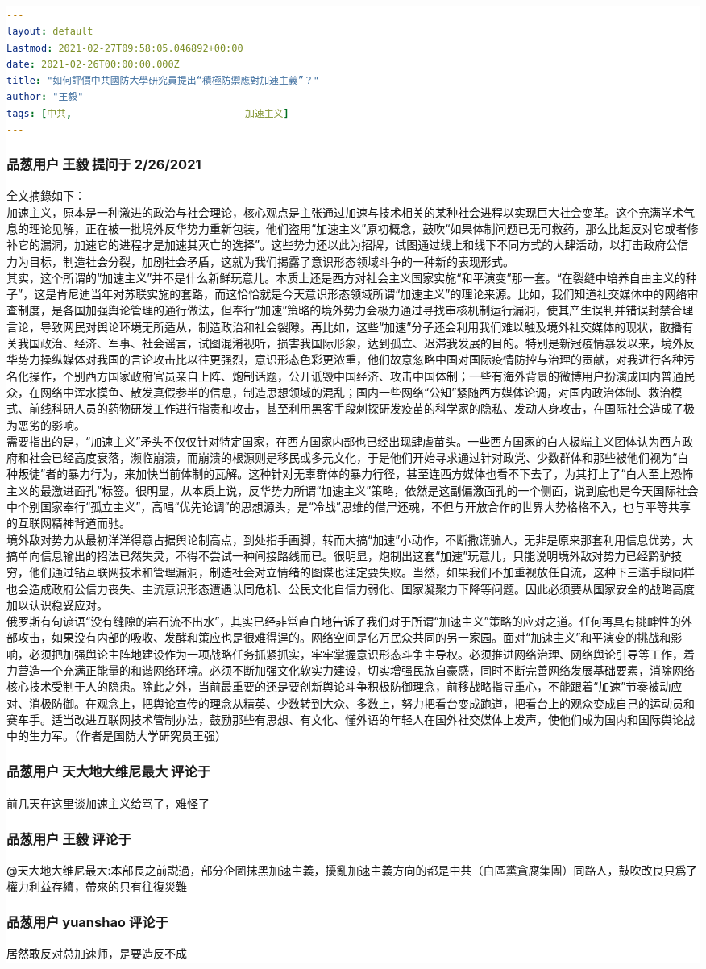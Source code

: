 ```yaml
---
layout: default
Lastmod: 2021-02-27T09:58:05.046892+00:00
date: 2021-02-26T00:00:00.000Z
title: "如何評價中共國防大學研究員提出“積極防禦應對加速主義”？"
author: "王毅"
tags: [中共,								加速主义]
---
```



### 品葱用户 **王毅** 提问于 2/26/2021
    
全文摘錄如下：  
加速主义，原本是一种激进的政治与社会理论，核心观点是主张通过加速与技术相关的某种社会进程以实现巨大社会变革。这个充满学术气息的理论见解，正在被一批境外反华势力重新包装，他们盗用“加速主义”原初概念，鼓吹“如果体制问题已无可救药，那么比起反对它或者修补它的漏洞，加速它的进程才是加速其灭亡的选择”。这些势力还以此为招牌，试图通过线上和线下不同方式的大肆活动，以打击政府公信力为目标，制造社会分裂，加剧社会矛盾，这就为我们揭露了意识形态领域斗争的一种新的表现形式。  
其实，这个所谓的“加速主义”并不是什么新鲜玩意儿。本质上还是西方对社会主义国家实施“和平演变”那一套。“在裂缝中培养自由主义的种子”，这是肯尼迪当年对苏联实施的套路，而这恰恰就是今天意识形态领域所谓“加速主义”的理论来源。比如，我们知道社交媒体中的网络审查制度，是各国加强舆论管理的通行做法，但奉行“加速”策略的境外势力会极力通过寻找审核机制运行漏洞，使其产生误判并错误封禁合理言论，导致网民对舆论环境无所适从，制造政治和社会裂隙。再比如，这些“加速”分子还会利用我们难以触及境外社交媒体的现状，散播有关我国政治、经济、军事、社会谣言，试图混淆视听，损害我国际形象，达到孤立、迟滞我发展的目的。特别是新冠疫情暴发以来，境外反华势力操纵媒体对我国的言论攻击比以往更强烈，意识形态色彩更浓重，他们故意忽略中国对国际疫情防控与治理的贡献，对我进行各种污名化操作，个别西方国家政府官员亲自上阵、炮制话题，公开诋毁中国经济、攻击中国体制；一些有海外背景的微博用户扮演成国内普通民众，在网络中浑水摸鱼、散发真假参半的信息，制造思想领域的混乱；国内一些网络“公知”紧随西方媒体论调，对国内政治体制、救治模式、前线科研人员的药物研发工作进行指责和攻击，甚至利用黑客手段刺探研发疫苗的科学家的隐私、发动人身攻击，在国际社会造成了极为恶劣的影响。  
需要指出的是，“加速主义”矛头不仅仅针对特定国家，在西方国家内部也已经出现肆虐苗头。一些西方国家的白人极端主义团体认为西方政府和社会已经高度衰落，濒临崩溃，而崩溃的根源则是移民或多元文化，于是他们开始寻求通过针对政党、少数群体和那些被他们视为“白种叛徒”者的暴力行为，来加快当前体制的瓦解。这种针对无辜群体的暴力行径，甚至连西方媒体也看不下去了，为其打上了“白人至上恐怖主义的最激进面孔”标签。很明显，从本质上说，反华势力所谓“加速主义”策略，依然是这副偏激面孔的一个侧面，说到底也是今天国际社会中个别国家奉行“孤立主义”，高唱“优先论调”的思想源头，是“冷战”思维的借尸还魂，不但与开放合作的世界大势格格不入，也与平等共享的互联网精神背道而驰。  
境外敌对势力从最初洋洋得意占据舆论制高点，到处指手画脚，转而大搞“加速”小动作，不断撒谎骗人，无非是原来那套利用信息优势，大搞单向信息输出的招法已然失灵，不得不尝试一种间接路线而已。很明显，炮制出这套“加速”玩意儿，只能说明境外敌对势力已经黔驴技穷，他们通过钻互联网技术和管理漏洞，制造社会对立情绪的图谋也注定要失败。当然，如果我们不加重视放任自流，这种下三滥手段同样也会造成政府公信力丧失、主流意识形态遭遇认同危机、公民文化自信力弱化、国家凝聚力下降等问题。因此必须要从国家安全的战略高度加以认识稳妥应对。  
俄罗斯有句谚语“没有缝隙的岩石流不出水”，其实已经非常直白地告诉了我们对于所谓“加速主义”策略的应对之道。任何再具有挑衅性的外部攻击，如果没有内部的吸收、发酵和策应也是很难得逞的。网络空间是亿万民众共同的另一家园。面对“加速主义”和平演变的挑战和影响，必须把加强舆论主阵地建设作为一项战略任务抓紧抓实，牢牢掌握意识形态斗争主导权。必须推进网络治理、网络舆论引导等工作，着力营造一个充满正能量的和谐网络环境。必须不断加强文化软实力建设，切实增强民族自豪感，同时不断完善网络发展基础要素，消除网络核心技术受制于人的隐患。除此之外，当前最重要的还是要创新舆论斗争积极防御理念，前移战略指导重心，不能跟着“加速”节奏被动应对、消极防御。在观念上，把舆论宣传的理念从精英、少数转到大众、多数上，努力把看台变成跑道，把看台上的观众变成自己的运动员和赛车手。适当改进互联网技术管制办法，鼓励那些有思想、有文化、懂外语的年轻人在国外社交媒体上发声，使他们成为国内和国际舆论战中的生力军。（作者是国防大学研究员王强）
    
                

### 品葱用户 **天大地大维尼最大** 评论于 
        
前几天在这里谈加速主义给骂了，难怪了
        
                

### 品葱用户 **王毅** 评论于 
        
@天大地大维尼最大:本部長之前説過，部分企圖抹黑加速主義，擾亂加速主義方向的都是中共（白區黨貪腐集團）同路人，鼓吹改良只爲了權力利益存續，帶來的只有往復災難
        
                

### 品葱用户 **yuanshao** 评论于 
        
居然敢反对总加速师，是要造反不成
        